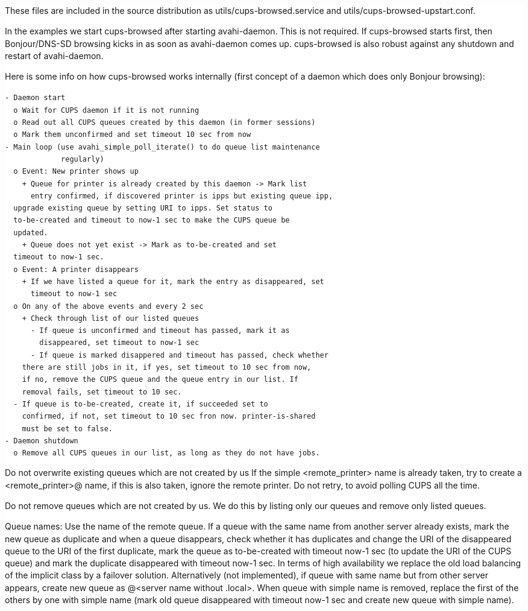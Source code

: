 These files are included in the source distribution as
utils/cups-browsed.service and utils/cups-browsed-upstart.conf.

In the examples we start cups-browsed after starting
avahi-daemon. This is not required. If cups-browsed starts first,
then Bonjour/DNS-SD browsing kicks in as soon as avahi-daemon comes
up. cups-browsed is also robust against any shutdown and restart
of avahi-daemon.

Here is some info on how cups-browsed works internally (first concept of a
daemon which does only Bonjour browsing):

    - Daemon start
      o Wait for CUPS daemon if it is not running
      o Read out all CUPS queues created by this daemon (in former sessions)
      o Mark them unconfirmed and set timeout 10 sec from now
    - Main loop (use avahi_simple_poll_iterate() to do queue list maintenance
                 regularly)
      o Event: New printer shows up
        + Queue for printer is already created by this daemon -> Mark list
          entry confirmed, if discovered printer is ipps but existing queue ipp,
	  upgrade existing queue by setting URI to ipps. Set status to
	  to-be-created and timeout to now-1 sec to make the CUPS queue be
	  updated.
        + Queue does not yet exist -> Mark as to-be-created and set
	  timeout to now-1 sec.
      o Event: A printer disappears
        + If we have listed a queue for it, mark the entry as disappeared, set
          timeout to now-1 sec
      o On any of the above events and every 2 sec
        + Check through list of our listed queues
          - If queue is unconfirmed and timeout has passed, mark it as
            disappeared, set timeout to now-1 sec
          - If queue is marked disappered and timeout has passed, check whether
	    there are still jobs in it, if yes, set timeout to 10 sec from now,
	    if no, remove the CUPS queue and the queue entry in our list. If
	    removal fails, set timeout to 10 sec.
	  - If queue is to-be-created, create it, if succeeded set to
	    confirmed, if not, set timeout to 10 sec fron now. printer-is-shared
	    must be set to false.
    - Daemon shutdown
      o Remove all CUPS queues in our list, as long as they do not have jobs.

Do not overwrite existing queues which are not created by us If
the simple <remote_printer> name is already taken, try to create a
<remote_printer>@<server> name, if this is also taken, ignore the
remote printer. Do not retry, to avoid polling CUPS all the time.

Do not remove queues which are not created by us. We do this by
listing only our queues and remove only listed queues.

Queue names: Use the name of the remote queue. If a queue with the
same name from another server already exists, mark the new queue
as duplicate and when a queue disappears, check whether it has
duplicates and change the URI of the disappeared queue to the URI
of the first duplicate, mark the queue as to-be-created with
timeout now-1 sec (to update the URI of the CUPS queue) and mark
the duplicate disappeared with timeout now-1 sec. In terms of
high availability we replace the old load balancing of the
implicit class by a failover solution. Alternatively (not
implemented), if queue with same name but from other server
appears, create new queue as <original name>@<server name without
.local>. When queue with simple name is removed, replace the first
of the others by one with simple name (mark old queue disappeared
with timeout now-1 sec and create new queue with simple name).
